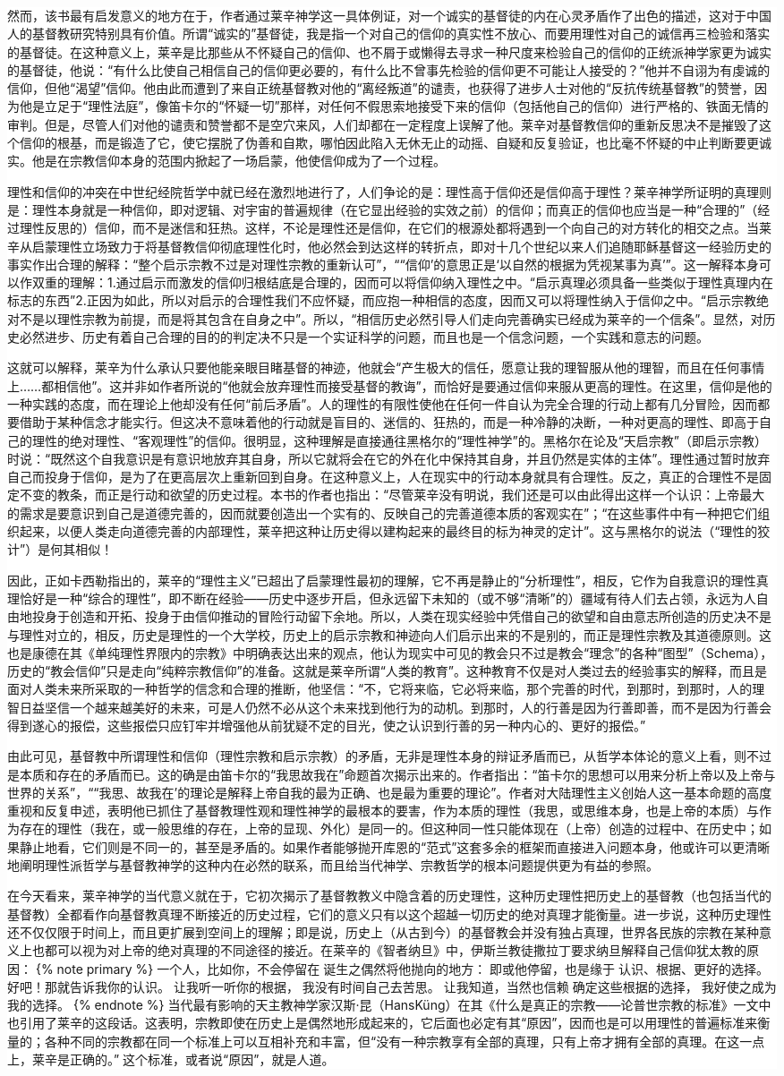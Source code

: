 然而，该书最有启发意义的地方在于，作者通过莱辛神学这一具体例证，对一个诚实的基督徒的内在心灵矛盾作了出色的描述，这对于中国人的基督教研究特别具有价值。所谓“诚实的”基督徒，我是指一个对自己的信仰的真实性不放心、而要用理性对自己的诚信再三检验和落实的基督徒。在这种意义上，莱辛是比那些从不怀疑自己的信仰、也不屑于或懒得去寻求一种尺度来检验自己的信仰的正统派神学家更为诚实的基督徒，他说：“有什么比使自己相信自己的信仰更必要的，有什么比不曾事先检验的信仰更不可能让人接受的？”他并不自诩为有虔诚的信仰，但他“渴望”信仰。他由此而遭到了来自正统基督教对他的“离经叛道”的谴责，也获得了进步人士对他的“反抗传统基督教”的赞誉，因为他是立足于“理性法庭”，像笛卡尔的“怀疑一切”那样，对任何不假思索地接受下来的信仰（包括他自己的信仰）进行严格的、铁面无情的审判。但是，尽管人们对他的谴责和赞誉都不是空穴来风，人们却都在一定程度上误解了他。莱辛对基督教信仰的重新反思决不是摧毁了这个信仰的根基，而是锻造了它，使它摆脱了伪善和自欺，哪怕因此陷入无休无止的动摇、自疑和反复验证，也比毫不怀疑的中止判断要更诚实。他是在宗教信仰本身的范围内掀起了一场启蒙，他使信仰成为了一个过程。

理性和信仰的冲突在中世纪经院哲学中就已经在激烈地进行了，人们争论的是：理性高于信仰还是信仰高于理性？莱辛神学所证明的真理则是：理性本身就是一种信仰，即对逻辑、对宇宙的普遍规律（在它显出经验的实效之前）的信仰；而真正的信仰也应当是一种“合理的”（经过理性反思的）信仰，而不是迷信和狂热。这样，不论是理性还是信仰，在它们的根源处都将遇到一个向自己的对方转化的相交之点。当莱辛从启蒙理性立场致力于将基督教信仰彻底理性化时，他必然会到达这样的转折点，即对十几个世纪以来人们追随耶稣基督这一经验历史的事实作出合理的解释：“整个启示宗教不过是对理性宗教的重新认可”，““信仰’的意思正是‘以自然的根据为凭视某事为真’”。这一解释本身可以作双重的理解：1.通过启示而激发的信仰归根结底是合理的，因而可以将信仰纳入理性之中。“启示真理必须具备一些类似于理性真理内在标志的东西”2.正因为如此，所以对启示的合理性我们不应怀疑，而应抱一种相信的态度，因而又可以将理性纳入于信仰之中。“启示宗教绝对不是以理性宗教为前提，而是将其包含在自身之中”。所以，“相信历史必然引导人们走向完善确实已经成为莱辛的一个信条”。显然，对历史必然进步、历史有着自己合理的目的的判定决不只是一个实证科学的问题，而且也是一个信念问题，一个实践和意志的问题。

这就可以解释，莱辛为什么承认只要他能亲眼目睹基督的神迹，他就会“产生极大的信任，愿意让我的理智服从他的理智，而且在任何事情上……都相信他”。这并非如作者所说的“他就会放弃理性而接受基督的教诲”，而恰好是要通过信仰来服从更高的理性。在这里，信仰是他的一种实践的态度，而在理论上他却没有任何“前后矛盾”。人的理性的有限性使他在任何一件自认为完全合理的行动上都有几分冒险，因而都要借助于某种信念才能实行。但这决不意味着他的行动就是盲目的、迷信的、狂热的，而是一种冷静的决断，一种对更高的理性、即高于自己的理性的绝对理性、“客观理性”的信仰。很明显，这种理解是直接通往黑格尔的“理性神学”的。黑格尔在论及“天启宗教”（即启示宗教）时说：“既然这个自我意识是有意识地放弃其自身，所以它就将会在它的外在化中保持其自身，并且仍然是实体的主体”。理性通过暂时放弃自己而投身于信仰，是为了在更高层次上重新回到自身。在这种意义上，人在现实中的行动本身就具有合理性。反之，真正的合理性不是固定不变的教条，而正是行动和欲望的历史过程。本书的作者也指出：“尽管莱辛没有明说，我们还是可以由此得出这样一个认识：上帝最大的需求是要意识到自己是道德完善的，因而就要创造出一个实有的、反映自己的完善道德本质的客观实在”；“在这些事件中有一种把它们组织起来，以便人类走向道德完善的内部理性，莱辛把这种让历史得以建构起来的最终目的标为神灵的定计”。这与黑格尔的说法（“理性的狡计”）是何其相似！

因此，正如卡西勒指出的，莱辛的“理性主义”已超出了启蒙理性最初的理解，它不再是静止的“分析理性”，相反，它作为自我意识的理性真理恰好是一种“综合的理性”，即不断在经验——历史中逐步开启，但永远留下未知的（或不够“清晰”的）疆域有待人们去占领，永远为人自由地投身于创造和开拓、投身于由信仰推动的冒险行动留下余地。所以，人类在现实经验中凭借自己的欲望和自由意志所创造的历史决不是与理性对立的，相反，历史是理性的一个大学校，历史上的启示宗教和神迹向人们启示出来的不是别的，而正是理性宗教及其道德原则。这也是康德在其《单纯理性界限内的宗教》中明确表达出来的观点，他认为现实中可见的教会只不过是教会“理念”的各种“图型”（Schema），历史的“教会信仰”只是走向“纯粹宗教信仰”的准备。这就是莱辛所谓“人类的教育”。这种教育不仅是对人类过去的经验事实的解释，而且是面对人类未来所采取的一种哲学的信念和合理的推断，他坚信：“不，它将来临，它必将来临，那个完善的时代，到那时，到那时，人的理智日益坚信一个越来越美好的未来，可是人仍然不必从这个未来找到他行为的动机。到那时，人的行善是因为行善即善，而不是因为行善会得到遂心的报偿，这些报偿只应钉牢并增强他从前犹疑不定的目光，使之认识到行善的另一种内心的、更好的报偿。”

由此可见，基督教中所谓理性和信仰（理性宗教和启示宗教）的矛盾，无非是理性本身的辩证矛盾而已，从哲学本体论的意义上看，则不过是本质和存在的矛盾而已。这的确是由笛卡尔的“我思故我在”命题首次揭示出来的。作者指出：“笛卡尔的思想可以用来分析上帝以及上帝与世界的关系”，““我思、故我在’的理论是解释上帝自我的最为正确、也是最为重要的理论”。作者对大陆理性主义创始人这一基本命题的高度重视和反复申述，表明他已抓住了基督教理性观和理性神学的最根本的要害，作为本质的理性（我思，或思维本身，也是上帝的本质）与作为存在的理性（我在，或一般思维的存在，上帝的显现、外化）是同一的。但这种同一性只能体现在（上帝）创造的过程中、在历史中；如果静止地看，它们则是不同一的，甚至是矛盾的。如果作者能够抛开库恩的“范式”这套多余的框架而直接进入问题本身，他或许可以更清晰地阐明理性派哲学与基督教神学的这种内在必然的联系，而且给当代神学、宗教哲学的根本问题提供更为有益的参照。

在今天看来，莱辛神学的当代意义就在于，它初次揭示了基督教教义中隐含着的历史理性，这种历史理性把历史上的基督教（也包括当代的基督教）全都看作向基督教真理不断接近的历史过程，它们的意义只有以这个超越一切历史的绝对真理才能衡量。进一步说，这种历史理性还不仅仅限于时间上，而且更扩展到空间上的理解；即是说，历史上（从古到今）的基督教会并没有独占真理，世界各民族的宗教在某种意义上也都可以视为对上帝的绝对真理的不同途径的接近。在莱辛的《智者纳旦》中，伊斯兰教徒撒拉丁要求纳旦解释自己信仰犹太教的原因：
{% note primary %}
一个人，比如你，不会停留在
诞生之偶然将他抛向的地方：
即或他停留，也是缘于
认识、根据、更好的选择。
好吧！那就告诉我你的认识。
让我听一听你的根据，
我没有时间自己去苦思。
让我知道，当然也信赖
确定这些根据的选择，
我好使之成为我的选择。
{% endnote %}
当代最有影响的天主教神学家汉斯·昆（HansKüng）在其《什么是真正的宗教——论普世宗教的标准》一文中也引用了莱辛的这段话。这表明，宗教即使在历史上是偶然地形成起来的，它后面也必定有其“原因”，因而也是可以用理性的普遍标准来衡量的；各种不同的宗教都在同一个标准上可以互相补充和丰富，但“没有一种宗教享有全部的真理，只有上帝才拥有全部的真理。在这一点上，莱辛是正确的。”
这个标准，或者说“原因”，就是人道。
